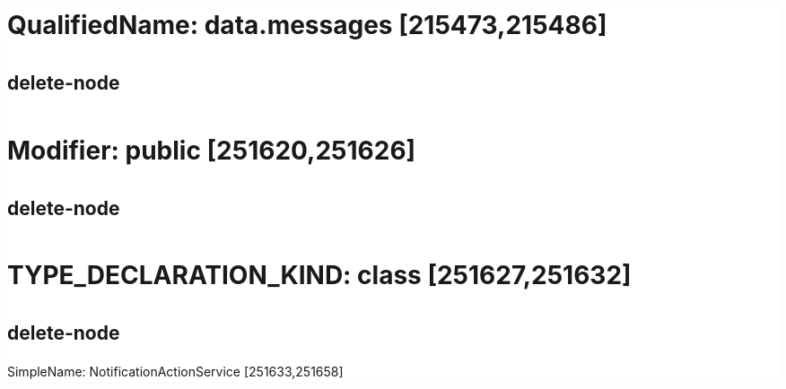 QualifiedName: data.messages [215473,215486]
===
delete-node
---
Modifier: public [251620,251626]
===
delete-node
---
TYPE_DECLARATION_KIND: class [251627,251632]
===
delete-node
---
SimpleName: NotificationActionService [251633,251658]
